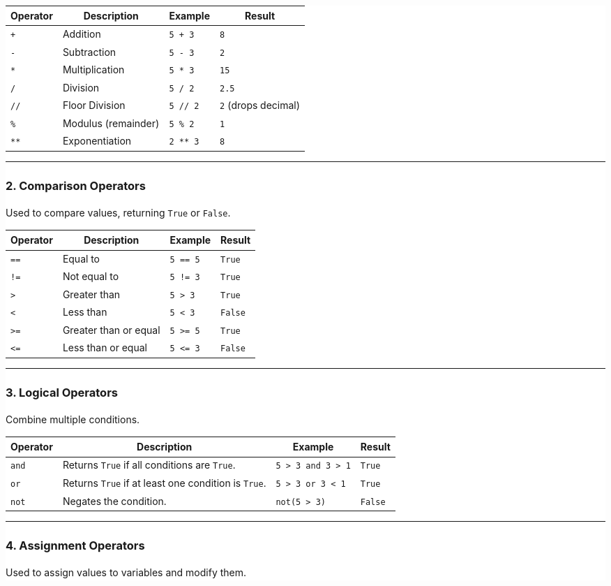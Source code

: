 | **Operator** | **Description** | **Example** | **Result** |
| --- | --- | --- | --- |
| `+` | Addition | `5 + 3` | `8` |
| `-` | Subtraction | `5 - 3` | `2` |
| `*` | Multiplication | `5 * 3` | `15` |
| `/` | Division | `5 / 2` | `2.5` |
| `//` | Floor Division | `5 // 2` | `2` (drops decimal) |
| `%` | Modulus (remainder) | `5 % 2` | `1` |
| `**` | Exponentiation | `2 ** 3` | `8` |

---

### **2. Comparison Operators**

Used to compare values, returning `True` or `False`.

| **Operator** | **Description** | **Example** | **Result** |
| --- | --- | --- | --- |
| `==` | Equal to | `5 == 5` | `True` |
| `!=` | Not equal to | `5 != 3` | `True` |
| `>` | Greater than | `5 > 3` | `True` |
| `<` | Less than | `5 < 3` | `False` |
| `>=` | Greater than or equal | `5 >= 5` | `True` |
| `<=` | Less than or equal | `5 <= 3` | `False` |

---

### **3. Logical Operators**

Combine multiple conditions.

| **Operator** | **Description** | **Example** | **Result** |
| --- | --- | --- | --- |
| `and` | Returns `True` if all conditions are `True`. | `5 > 3 and 3 > 1` | `True` |
| `or` | Returns `True` if at least one condition is `True`. | `5 > 3 or 3 < 1` | `True` |
| `not` | Negates the condition. | `not(5 > 3)` | `False` |

---

### **4. Assignment Operators**

Used to assign values to variables and modify them.
